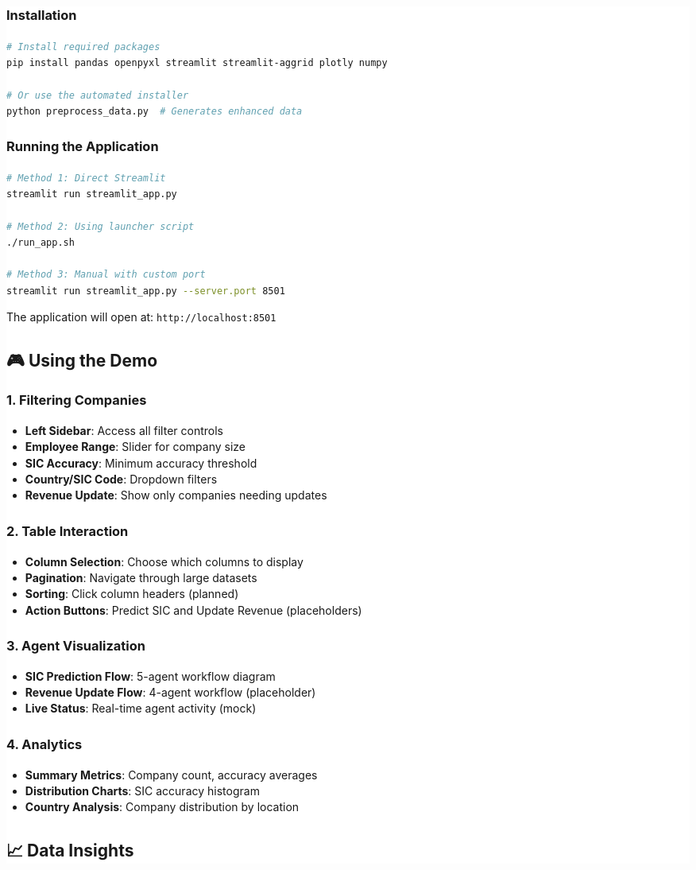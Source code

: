 ### Installation
```bash
# Install required packages
pip install pandas openpyxl streamlit streamlit-aggrid plotly numpy

# Or use the automated installer
python preprocess_data.py  # Generates enhanced data
```

### Running the Application
```bash
# Method 1: Direct Streamlit
streamlit run streamlit_app.py

# Method 2: Using launcher script
./run_app.sh

# Method 3: Manual with custom port
streamlit run streamlit_app.py --server.port 8501
```

The application will open at: `http://localhost:8501`

## 🎮 Using the Demo

### 1. Filtering Companies
- **Left Sidebar**: Access all filter controls
- **Employee Range**: Slider for company size
- **SIC Accuracy**: Minimum accuracy threshold
- **Country/SIC Code**: Dropdown filters
- **Revenue Update**: Show only companies needing updates

### 2. Table Interaction
- **Column Selection**: Choose which columns to display
- **Pagination**: Navigate through large datasets
- **Sorting**: Click column headers (planned)
- **Action Buttons**: Predict SIC and Update Revenue (placeholders)

### 3. Agent Visualization
- **SIC Prediction Flow**: 5-agent workflow diagram
- **Revenue Update Flow**: 4-agent workflow (placeholder)
- **Live Status**: Real-time agent activity (mock)

### 4. Analytics
- **Summary Metrics**: Company count, accuracy averages
- **Distribution Charts**: SIC accuracy histogram
- **Country Analysis**: Company distribution by location

## 📈 Data Insights

